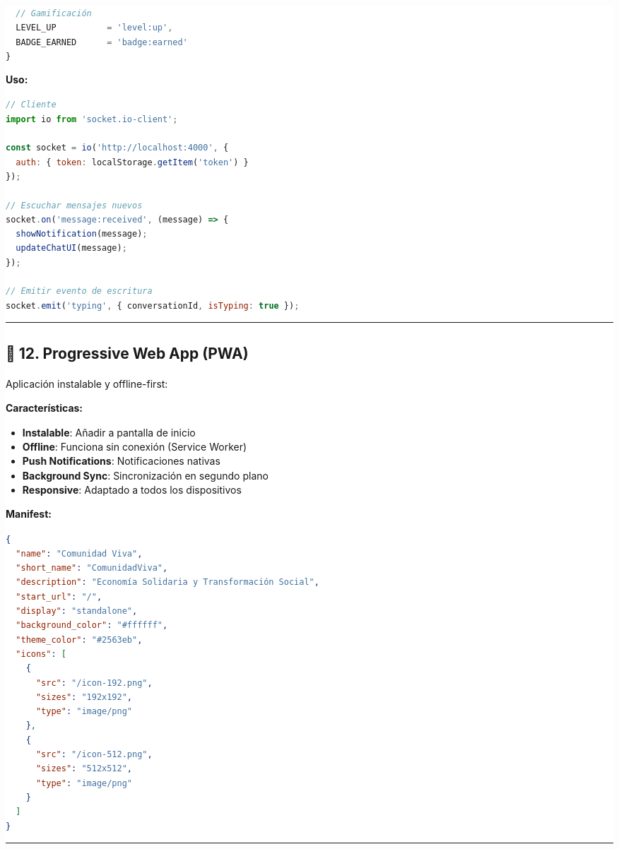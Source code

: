 ```typescript
  // Gamificación
  LEVEL_UP          = 'level:up',
  BADGE_EARNED      = 'badge:earned'
}
```

**Uso:**

```javascript
// Cliente
import io from 'socket.io-client';

const socket = io('http://localhost:4000', {
  auth: { token: localStorage.getItem('token') }
});

// Escuchar mensajes nuevos
socket.on('message:received', (message) => {
  showNotification(message);
  updateChatUI(message);
});

// Emitir evento de escritura
socket.emit('typing', { conversationId, isTyping: true });
```

---

## 📱 12. Progressive Web App (PWA)

Aplicación instalable y offline-first:

**Características:**
- **Instalable**: Añadir a pantalla de inicio
- **Offline**: Funciona sin conexión (Service Worker)
- **Push Notifications**: Notificaciones nativas
- **Background Sync**: Sincronización en segundo plano
- **Responsive**: Adaptado a todos los dispositivos

**Manifest:**

```json
{
  "name": "Comunidad Viva",
  "short_name": "ComunidadViva",
  "description": "Economía Solidaria y Transformación Social",
  "start_url": "/",
  "display": "standalone",
  "background_color": "#ffffff",
  "theme_color": "#2563eb",
  "icons": [
    {
      "src": "/icon-192.png",
      "sizes": "192x192",
      "type": "image/png"
    },
    {
      "src": "/icon-512.png",
      "sizes": "512x512",
      "type": "image/png"
    }
  ]
}
```

---